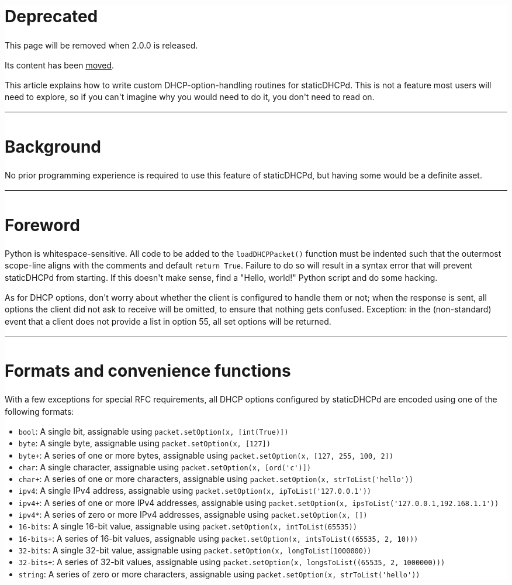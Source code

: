 # Deprecated #
This page will be removed when 2.0.0 is released.

Its content has been [moved](http://static.uguu.ca/projects/staticDHCPd/doc/examples/index.html).

This article explains how to write custom DHCP-option-handling routines for staticDHCPd. This is not a feature most users will need to explore, so if you can't imagine why you would need to do it, you don't need to read on.


---

# Background #
No prior programming experience is required to use this feature of staticDHCPd, but having some would be a definite asset.


---

# Foreword #
Python is whitespace-sensitive. All code to be added to the `loadDHCPPacket()` function must be indented such that the outermost scope-line aligns with the comments and default `return True`. Failure to do so will result in a syntax error that will prevent staticDHCPd from starting. If this doesn't make sense, find a "Hello, world!" Python script and do some hacking.

As for DHCP options, don't worry about whether the client is configured to handle them or not; when the response is sent, all options the client did not ask to receive will be omitted, to ensure that nothing gets confused. Exception: in the (non-standard) event that a client does not provide a list in option 55, all set options will be returned.


---

# Formats and convenience functions #
With a few exceptions for special RFC requirements, all DHCP options configured by staticDHCPd are encoded using one of the following formats:
  * `bool`: A single bit, assignable using `packet.setOption(x, [int(True)])`
  * `byte`: A single byte, assignable using `packet.setOption(x, [127])`
  * `byte+`: A series of one or more bytes, assignable using `packet.setOption(x, [127, 255, 100, 2])`
  * `char`: A single character, assignable using `packet.setOption(x, [ord('c')])`
  * `char+`: A series of one or more characters, assignable using `packet.setOption(x, strToList('hello'))`
  * `ipv4`: A single IPv4 address, assignable using `packet.setOption(x, ipToList('127.0.0.1'))`
  * `ipv4+`: A series of one or more IPv4 addresses, assignable using `packet.setOption(x, ipsToList('127.0.0.1,192.168.1.1'))`
  * `ipv4*`: A series of zero or more IPv4 addresses, assignable using `packet.setOption(x, [])`
  * `16-bits`: A single 16-bit value, assignable using `packet.setOption(x, intToList(65535))`
  * `16-bits+`: A series of 16-bit values, assignable using `packet.setOption(x, intsToList((65535, 2, 10)))`
  * `32-bits`: A single 32-bit value, assignable using `packet.setOption(x, longToList(1000000))`
  * `32-bits+`: A series of 32-bit values, assignable using `packet.setOption(x, longsToList((65535, 2, 1000000)))`
  * `string`: A series of zero or more characters, assignable using `packet.setOption(x, strToList('hello'))`
